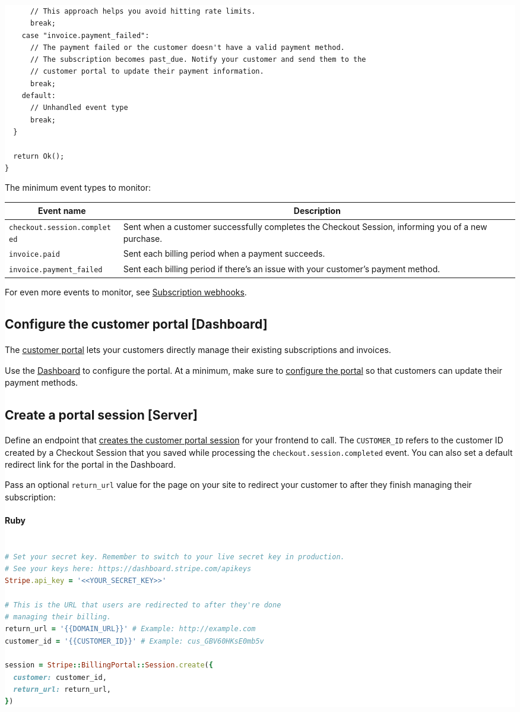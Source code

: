 ```dotnet
      // This approach helps you avoid hitting rate limits.
      break;
    case "invoice.payment_failed":
      // The payment failed or the customer doesn't have a valid payment method.
      // The subscription becomes past_due. Notify your customer and send them to the
      // customer portal to update their payment information.
      break;
    default:
      // Unhandled event type
      break;
  }

  return Ok();
}
```

The minimum event types to monitor:

| Event name                   | Description                                                                                        |
| ---------------------------- | -------------------------------------------------------------------------------------------------- |
| `checkout.session.completed` | Sent when a customer successfully completes the Checkout Session, informing you of a new purchase. |
| `invoice.paid`               | Sent each billing period when a payment succeeds.                                                  |
| `invoice.payment_failed`     | Sent each billing period if there’s an issue with your customer’s payment method.                  |

For even more events to monitor, see [Subscription webhooks](https://docs.stripe.com/billing/subscriptions/webhooks.md).

## Configure the customer portal [Dashboard]

The [customer portal](https://docs.stripe.com/customer-management.md) lets your customers directly manage their existing subscriptions and invoices.

Use the [Dashboard](https://dashboard.stripe.com/test/settings/billing/portal) to configure the portal. At a minimum, make sure to [configure the portal](https://docs.stripe.com/customer-management.md) so that customers can update their payment methods.

## Create a portal session [Server]

Define an endpoint that [creates the customer portal session](https://docs.stripe.com/api/customer_portal/sessions/create.md) for your frontend to call. The `CUSTOMER_ID` refers to the customer ID created by a Checkout Session that you saved while processing the `checkout.session.completed` event. You can also set a default redirect link for the portal in the Dashboard.

Pass an optional `return_url` value for the page on your site to redirect your customer to after they finish managing their subscription:

#### Ruby

```ruby

# Set your secret key. Remember to switch to your live secret key in production.
# See your keys here: https://dashboard.stripe.com/apikeys
Stripe.api_key = '<<YOUR_SECRET_KEY>>'

# This is the URL that users are redirected to after they're done
# managing their billing.
return_url = '{{DOMAIN_URL}}' # Example: http://example.com
customer_id = '{{CUSTOMER_ID}}' # Example: cus_GBV60HKsE0mb5v

session = Stripe::BillingPortal::Session.create({
  customer: customer_id,
  return_url: return_url,
})
```